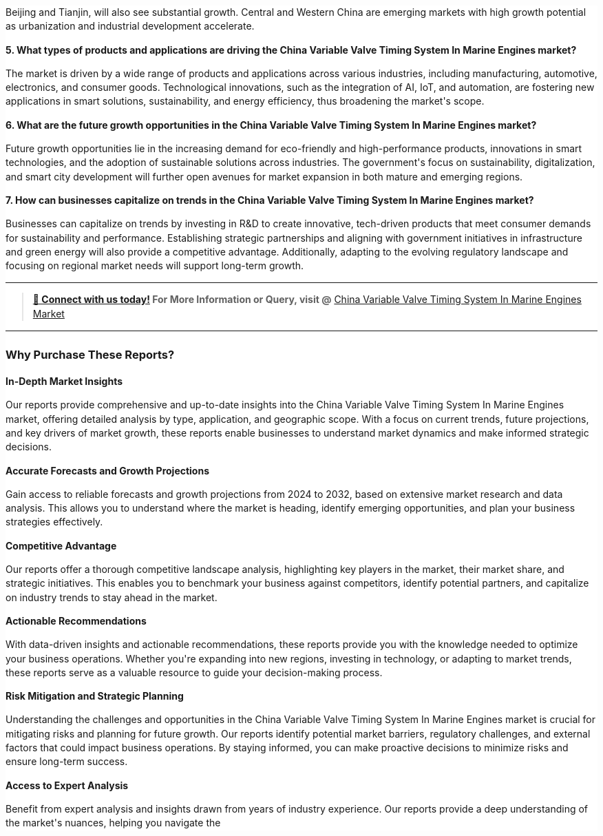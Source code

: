 Beijing and Tianjin, will also see substantial growth. Central and Western China are emerging markets with high growth potential as urbanization and industrial development accelerate.</p><p class="" data-start="1951" data-end="2402"><strong data-start="1951" data-end="2032">5. What types of products and applications are driving the China Variable Valve Timing System In Marine Engines market?</strong></p><p class="" data-start="1951" data-end="2402">The market is driven by a wide range of products and applications across various industries, including manufacturing, automotive, electronics, and consumer goods. Technological innovations, such as the integration of AI, IoT, and automation, are fostering new applications in smart solutions, sustainability, and energy efficiency, thus broadening the market's scope.</p><p class="" data-start="2404" data-end="2849"><strong data-start="2404" data-end="2477">6. What are the future growth opportunities in the China Variable Valve Timing System In Marine Engines market?</strong></p><p class="" data-start="2404" data-end="2849">Future growth opportunities lie in the increasing demand for eco-friendly and high-performance products, innovations in smart technologies, and the adoption of sustainable solutions across industries. The government's focus on sustainability, digitalization, and smart city development will further open avenues for market expansion in both mature and emerging regions.</p><p class="" data-start="2851" data-end="3371"><strong data-start="2851" data-end="2923">7. How can businesses capitalize on trends in the China Variable Valve Timing System In Marine Engines market?</strong></p><p class="" data-start="2851" data-end="3371">Businesses can capitalize on trends by investing in R&amp;D to create innovative, tech-driven products that meet consumer demands for sustainability and performance. Establishing strategic partnerships and aligning with government initiatives in infrastructure and green energy will also provide a competitive advantage. Additionally, adapting to the evolving regulatory landscape and focusing on regional market needs will support long-term growth.</p><hr /><blockquote><p><span class="font-[700]"><strong><a href="https://www.marketresearchintellect.com/product/global-variable-valve-timing-system-in-marine-engines-market/?utm_source=Linkedin&utm_medium=808">📩 Connect with us today!</a> For More Information or Query, visit&nbsp;@</strong>&nbsp;</span><span class="font-[700]"><a href="https://www.marketresearchintellect.com/product/global-variable-valve-timing-system-in-marine-engines-market/?utm_source=Linkedin&utm_medium=808" target="_blank" data-tracking-control-name="article-ssr-frontend-pulse_little-text-block" data-tracking-will-navigate="" data-test-link="">China Variable Valve Timing System In Marine Engines Market</a></span></p></blockquote><hr /><h3 class="" data-start="164" data-end="199"><strong data-start="168" data-end="199">Why Purchase These Reports?</strong></h3><p class="" data-start="201" data-end="575"><strong data-start="201" data-end="229">In-Depth Market Insights</strong></p><p class="" data-start="201" data-end="575">Our reports provide comprehensive and up-to-date insights into the China Variable Valve Timing System In Marine Engines market, offering detailed analysis by type, application, and geographic scope. With a focus on current trends, future projections, and key drivers of market growth, these reports enable businesses to understand market dynamics and make informed strategic decisions.</p><p class="" data-start="577" data-end="893"><strong data-start="577" data-end="622">Accurate Forecasts and Growth Projections</strong></p><p class="" data-start="577" data-end="893">Gain access to reliable forecasts and growth projections from 2024 to 2032, based on extensive market research and data analysis. This allows you to understand where the market is heading, identify emerging opportunities, and plan your business strategies effectively.</p><p class="" data-start="895" data-end="1227"><strong data-start="895" data-end="920">Competitive Advantage</strong></p><p class="" data-start="895" data-end="1227">Our reports offer a thorough competitive landscape analysis, highlighting key players in the market, their market share, and strategic initiatives. This enables you to benchmark your business against competitors, identify potential partners, and capitalize on industry trends to stay ahead in the market.</p><p class="" data-start="1229" data-end="1589"><strong data-start="1229" data-end="1259">Actionable Recommendations</strong></p><p class="" data-start="1229" data-end="1589">With data-driven insights and actionable recommendations, these reports provide you with the knowledge needed to optimize your business operations. Whether you're expanding into new regions, investing in technology, or adapting to market trends, these reports serve as a valuable resource to guide your decision-making process.</p><p class="" data-start="1591" data-end="2004"><strong data-start="1591" data-end="1633">Risk Mitigation and Strategic Planning</strong></p><p class="" data-start="1591" data-end="2004">Understanding the challenges and opportunities in the China Variable Valve Timing System In Marine Engines market is crucial for mitigating risks and planning for future growth. Our reports identify potential market barriers, regulatory challenges, and external factors that could impact business operations. By staying informed, you can make proactive decisions to minimize risks and ensure long-term success.</p><p class="" data-start="2006" data-end="2266"><strong data-start="2006" data-end="2035">Access to Expert Analysis</strong></p><p class="" data-start="2006" data-end="2266">Benefit from expert analysis and insights drawn from years of industry experience. Our reports provide a deep understanding of the market's nuances, helping you navigate the